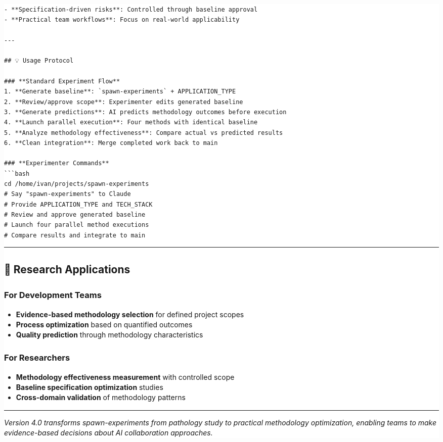 ```
- **Specification-driven risks**: Controlled through baseline approval
- **Practical team workflows**: Focus on real-world applicability

---

## 💡 Usage Protocol

### **Standard Experiment Flow**
1. **Generate baseline**: `spawn-experiments` + APPLICATION_TYPE
2. **Review/approve scope**: Experimenter edits generated baseline
3. **Generate predictions**: AI predicts methodology outcomes before execution
4. **Launch parallel execution**: Four methods with identical baseline
5. **Analyze methodology effectiveness**: Compare actual vs predicted results
6. **Clean integration**: Merge completed work back to main

### **Experimenter Commands**
```bash
cd /home/ivan/projects/spawn-experiments
# Say "spawn-experiments" to Claude
# Provide APPLICATION_TYPE and TECH_STACK
# Review and approve generated baseline
# Launch four parallel method executions
# Compare results and integrate to main
```

---

## 🔮 Research Applications

### **For Development Teams**
- **Evidence-based methodology selection** for defined project scopes
- **Process optimization** based on quantified outcomes
- **Quality prediction** through methodology characteristics

### **For Researchers**
- **Methodology effectiveness measurement** with controlled scope
- **Baseline specification optimization** studies
- **Cross-domain validation** of methodology patterns

---

*Version 4.0 transforms spawn-experiments from pathology study to practical methodology optimization, enabling teams to make evidence-based decisions about AI collaboration approaches.*